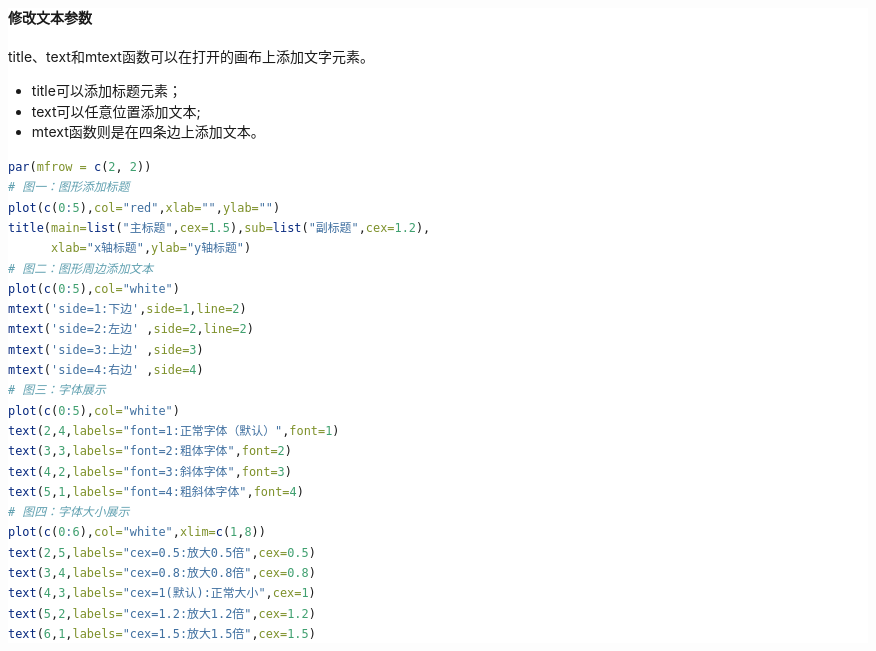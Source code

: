 #### 修改文本参数

title、text和mtext函数可以在打开的画布上添加文字元素。

- title可以添加标题元素；
- text可以任意位置添加文本;
- mtext函数则是在四条边上添加文本。



```r
par(mfrow = c(2, 2))
# 图一：图形添加标题
plot(c(0:5),col="red",xlab="",ylab="")
title(main=list("主标题",cex=1.5),sub=list("副标题",cex=1.2), 
      xlab="x轴标题",ylab="y轴标题")
# 图二：图形周边添加文本
plot(c(0:5),col="white")
mtext('side=1:下边',side=1,line=2)
mtext('side=2:左边' ,side=2,line=2)
mtext('side=3:上边' ,side=3)
mtext('side=4:右边' ,side=4)
# 图三：字体展示
plot(c(0:5),col="white")
text(2,4,labels="font=1:正常字体（默认）",font=1)
text(3,3,labels="font=2:粗体字体",font=2)
text(4,2,labels="font=3:斜体字体",font=3)
text(5,1,labels="font=4:粗斜体字体",font=4)
# 图四：字体大小展示
plot(c(0:6),col="white",xlim=c(1,8))
text(2,5,labels="cex=0.5:放大0.5倍",cex=0.5)
text(3,4,labels="cex=0.8:放大0.8倍",cex=0.8)
text(4,3,labels="cex=1(默认):正常大小",cex=1)
text(5,2,labels="cex=1.2:放大1.2倍",cex=1.2)
text(6,1,labels="cex=1.5:放大1.5倍",cex=1.5)
```
